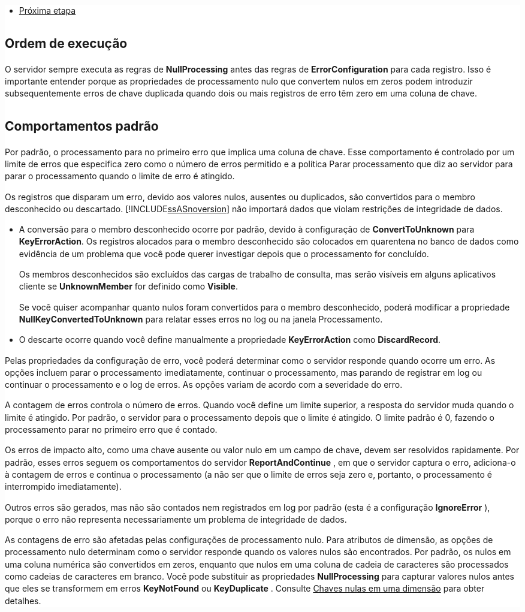-   [Próxima etapa](#bkmk_next)  
  
##  <a name="bkmk_exec"></a> Ordem de execução  
 O servidor sempre executa as regras de **NullProcessing** antes das regras de **ErrorConfiguration** para cada registro. Isso é importante entender porque as propriedades de processamento nulo que convertem nulos em zeros podem introduzir subsequentemente erros de chave duplicada quando dois ou mais registros de erro têm zero em uma coluna de chave.  
  
##  <a name="bkmk_default"></a> Comportamentos padrão  
 Por padrão, o processamento para no primeiro erro que implica uma coluna de chave. Esse comportamento é controlado por um limite de erros que especifica zero como o número de erros permitido e a política Parar processamento que diz ao servidor para parar o processamento quando o limite de erro é atingido.  
  
 Os registros que disparam um erro, devido aos valores nulos, ausentes ou duplicados, são convertidos para o membro desconhecido ou descartado. [!INCLUDE[ssASnoversion](../../includes/ssasnoversion-md.md)] não importará dados que violam restrições de integridade de dados.  
  
-   A conversão para o membro desconhecido ocorre por padrão, devido à configuração de **ConvertToUnknown** para **KeyErrorAction**. Os registros alocados para o membro desconhecido são colocados em quarentena no banco de dados como evidência de um problema que você pode querer investigar depois que o processamento for concluído.  
  
     Os membros desconhecidos são excluídos das cargas de trabalho de consulta, mas serão visíveis em alguns aplicativos cliente se **UnknownMember** for definido como **Visible**.  
  
     Se você quiser acompanhar quanto nulos foram convertidos para o membro desconhecido, poderá modificar a propriedade **NullKeyConvertedToUnknown** para relatar esses erros no log ou na janela Processamento.  
  
-   O descarte ocorre quando você define manualmente a propriedade **KeyErrorAction** como **DiscardRecord**.  
  
 Pelas propriedades da configuração de erro, você poderá determinar como o servidor responde quando ocorre um erro. As opções incluem parar o processamento imediatamente, continuar o processamento, mas parando de registrar em log ou continuar o processamento e o log de erros. As opções variam de acordo com a severidade do erro.  
  
 A contagem de erros controla o número de erros. Quando você define um limite superior, a resposta do servidor muda quando o limite é atingido. Por padrão, o servidor para o processamento depois que o limite é atingido. O limite padrão é 0, fazendo o processamento parar no primeiro erro que é contado.  
  
 Os erros de impacto alto, como uma chave ausente ou valor nulo em um campo de chave, devem ser resolvidos rapidamente. Por padrão, esses erros seguem os comportamentos do servidor **ReportAndContinue** , em que o servidor captura o erro, adiciona-o à contagem de erros e continua o processamento (a não ser que o limite de erros seja zero e, portanto, o processamento é interrompido imediatamente).  
  
 Outros erros são gerados, mas não são contados nem registrados em log por padrão (esta é a configuração **IgnoreError** ), porque o erro não representa necessariamente um problema de integridade de dados.  
  
 As contagens de erro são afetadas pelas configurações de processamento nulo. Para atributos de dimensão, as opções de processamento nulo determinam como o servidor responde quando os valores nulos são encontrados. Por padrão, os nulos em uma coluna numérica são convertidos em zeros, enquanto que nulos em uma coluna de cadeia de caracteres são processados como cadeias de caracteres em branco. Você pode substituir as propriedades **NullProcessing** para capturar valores nulos antes que eles se transformem em erros **KeyNotFound** ou **KeyDuplicate** . Consulte [Chaves nulas em uma dimensão](#bkmk_nulldim) para obter detalhes.  
  